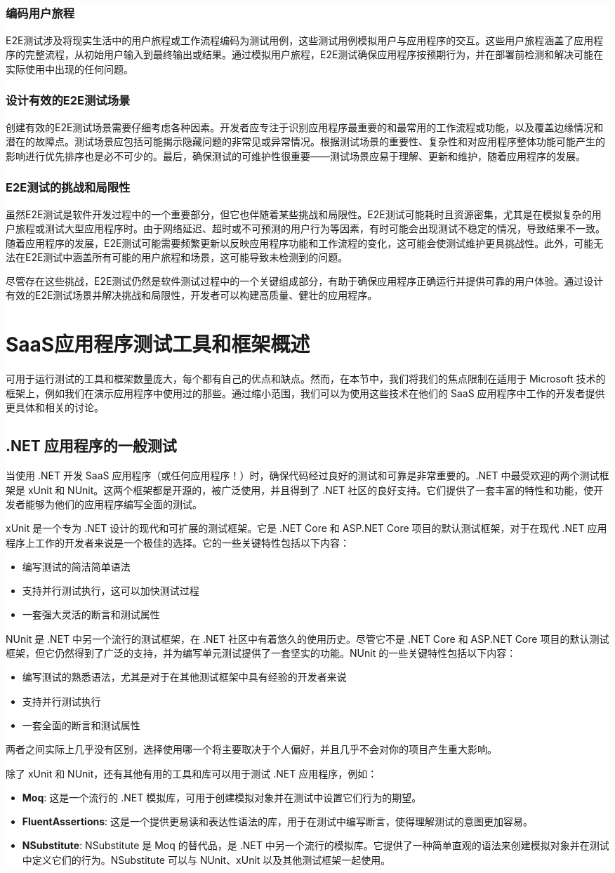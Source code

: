 ### 编码用户旅程

E2E测试涉及将现实生活中的用户旅程或工作流程编码为测试用例，这些测试用例模拟用户与应用程序的交互。这些用户旅程涵盖了应用程序的完整流程，从初始用户输入到最终输出或结果。通过模拟用户旅程，E2E测试确保应用程序按预期行为，并在部署前检测和解决可能在实际使用中出现的任何问题。

### 设计有效的E2E测试场景

创建有效的E2E测试场景需要仔细考虑各种因素。开发者应专注于识别应用程序最重要的和最常用的工作流程或功能，以及覆盖边缘情况和潜在的故障点。测试场景应包括可能揭示隐藏问题的非常见或异常情况。根据测试场景的重要性、复杂性和对应用程序整体功能可能产生的影响进行优先排序也是必不可少的。最后，确保测试的可维护性很重要——测试场景应易于理解、更新和维护，随着应用程序的发展。

### E2E测试的挑战和局限性

虽然E2E测试是软件开发过程中的一个重要部分，但它也伴随着某些挑战和局限性。E2E测试可能耗时且资源密集，尤其是在模拟复杂的用户旅程或测试大型应用程序时。由于网络延迟、超时或不可预测的用户行为等因素，有时可能会出现测试不稳定的情况，导致结果不一致。随着应用程序的发展，E2E测试可能需要频繁更新以反映应用程序功能和工作流程的变化，这可能会使测试维护更具挑战性。此外，可能无法在E2E测试中涵盖所有可能的用户旅程和场景，这可能导致未检测到的问题。

尽管存在这些挑战，E2E测试仍然是软件测试过程中的一个关键组成部分，有助于确保应用程序正确运行并提供可靠的用户体验。通过设计有效的E2E测试场景并解决挑战和局限性，开发者可以构建高质量、健壮的应用程序。

# SaaS应用程序测试工具和框架概述

可用于运行测试的工具和框架数量庞大，每个都有自己的优点和缺点。然而，在本节中，我们将我们的焦点限制在适用于 Microsoft 技术的框架上，例如我们在演示应用程序中使用过的那些。通过缩小范围，我们可以为使用这些技术在他们的 SaaS 应用程序中工作的开发者提供更具体和相关的讨论。

## .NET 应用程序的一般测试

当使用 .NET 开发 SaaS 应用程序（或任何应用程序！）时，确保代码经过良好的测试和可靠是非常重要的。.NET 中最受欢迎的两个测试框架是 xUnit 和 NUnit。这两个框架都是开源的，被广泛使用，并且得到了 .NET 社区的良好支持。它们提供了一套丰富的特性和功能，使开发者能够为他们的应用程序编写全面的测试。

xUnit 是一个专为 .NET 设计的现代和可扩展的测试框架。它是 .NET Core 和 ASP.NET Core 项目的默认测试框架，对于在现代 .NET 应用程序上工作的开发者来说是一个极佳的选择。它的一些关键特性包括以下内容：

+   编写测试的简洁简单语法

+   支持并行测试执行，这可以加快测试过程

+   一套强大灵活的断言和测试属性

NUnit 是 .NET 中另一个流行的测试框架，在 .NET 社区中有着悠久的使用历史。尽管它不是 .NET Core 和 ASP.NET Core 项目的默认测试框架，但它仍然得到了广泛的支持，并为编写单元测试提供了一套坚实的功能。NUnit 的一些关键特性包括以下内容：

+   编写测试的熟悉语法，尤其是对于在其他测试框架中具有经验的开发者来说

+   支持并行测试执行

+   一套全面的断言和测试属性

两者之间实际上几乎没有区别，选择使用哪一个将主要取决于个人偏好，并且几乎不会对你的项目产生重大影响。

除了 xUnit 和 NUnit，还有其他有用的工具和库可以用于测试 .NET 应用程序，例如：

+   **Moq**: 这是一个流行的 .NET 模拟库，可用于创建模拟对象并在测试中设置它们行为的期望。

+   **FluentAssertions**: 这是一个提供更易读和表达性语法的库，用于在测试中编写断言，使得理解测试的意图更加容易。

+   **NSubstitute**: NSubstitute 是 Moq 的替代品，是 .NET 中另一个流行的模拟库。它提供了一种简单直观的语法来创建模拟对象并在测试中定义它们的行为。NSubstitute 可以与 NUnit、xUnit 以及其他测试框架一起使用。
